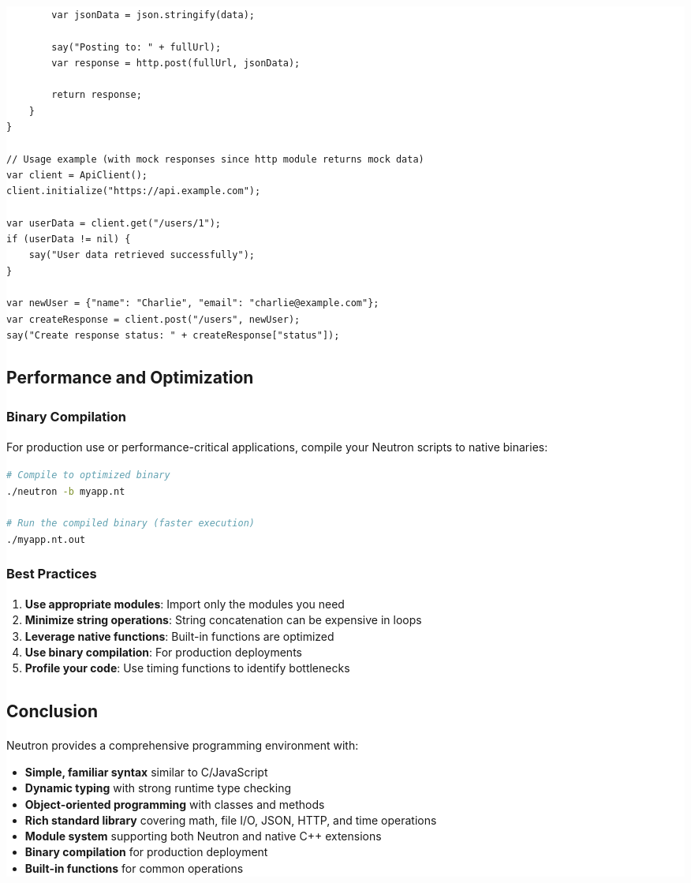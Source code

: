 ```neutron
        var jsonData = json.stringify(data);
        
        say("Posting to: " + fullUrl);
        var response = http.post(fullUrl, jsonData);
        
        return response;
    }
}

// Usage example (with mock responses since http module returns mock data)
var client = ApiClient();
client.initialize("https://api.example.com");

var userData = client.get("/users/1");
if (userData != nil) {
    say("User data retrieved successfully");
}

var newUser = {"name": "Charlie", "email": "charlie@example.com"};
var createResponse = client.post("/users", newUser);
say("Create response status: " + createResponse["status"]);
```

## Performance and Optimization

### Binary Compilation

For production use or performance-critical applications, compile your Neutron scripts to native binaries:

```bash
# Compile to optimized binary
./neutron -b myapp.nt

# Run the compiled binary (faster execution)
./myapp.nt.out
```

### Best Practices

1. **Use appropriate modules**: Import only the modules you need
2. **Minimize string operations**: String concatenation can be expensive in loops
3. **Leverage native functions**: Built-in functions are optimized
4. **Use binary compilation**: For production deployments
5. **Profile your code**: Use timing functions to identify bottlenecks

## Conclusion

Neutron provides a comprehensive programming environment with:

- **Simple, familiar syntax** similar to C/JavaScript
- **Dynamic typing** with strong runtime type checking  
- **Object-oriented programming** with classes and methods
- **Rich standard library** covering math, file I/O, JSON, HTTP, and time operations
- **Module system** supporting both Neutron and native C++ extensions
- **Binary compilation** for production deployment
- **Built-in functions** for common operations

